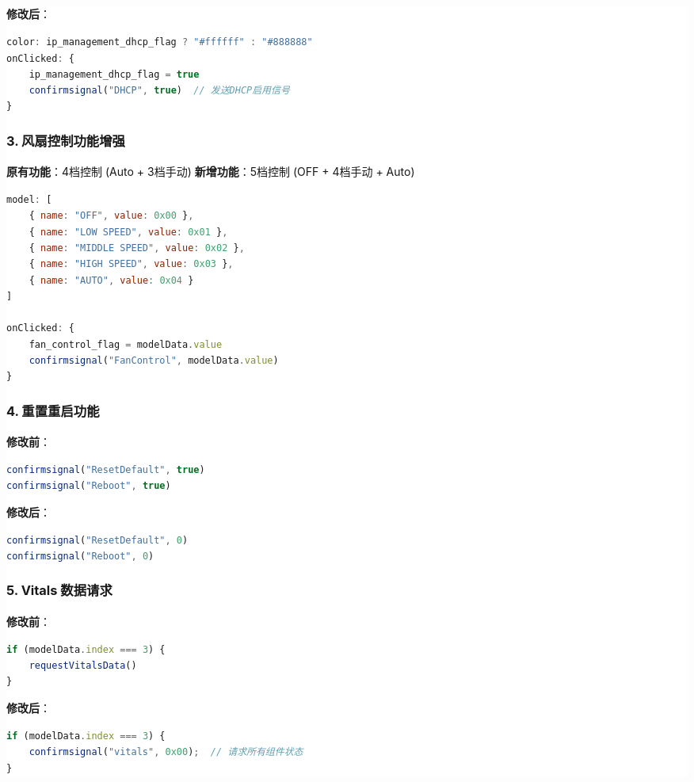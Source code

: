 **修改后**：
```qml
color: ip_management_dhcp_flag ? "#ffffff" : "#888888"
onClicked: {
    ip_management_dhcp_flag = true
    confirmsignal("DHCP", true)  // 发送DHCP启用信号
}
```

### 3. 风扇控制功能增强

**原有功能**：4档控制 (Auto + 3档手动)
**新增功能**：5档控制 (OFF + 4档手动 + Auto)

```qml
model: [
    { name: "OFF", value: 0x00 },
    { name: "LOW SPEED", value: 0x01 },
    { name: "MIDDLE SPEED", value: 0x02 },
    { name: "HIGH SPEED", value: 0x03 },
    { name: "AUTO", value: 0x04 }
]

onClicked: {
    fan_control_flag = modelData.value
    confirmsignal("FanControl", modelData.value)
}
```

### 4. 重置重启功能

**修改前**：
```qml
confirmsignal("ResetDefault", true)
confirmsignal("Reboot", true)
```

**修改后**：
```qml
confirmsignal("ResetDefault", 0)
confirmsignal("Reboot", 0)
```

### 5. Vitals 数据请求

**修改前**：
```qml
if (modelData.index === 3) {
    requestVitalsData()
}
```

**修改后**：
```qml
if (modelData.index === 3) {
    confirmsignal("vitals", 0x00);  // 请求所有组件状态
}
```
